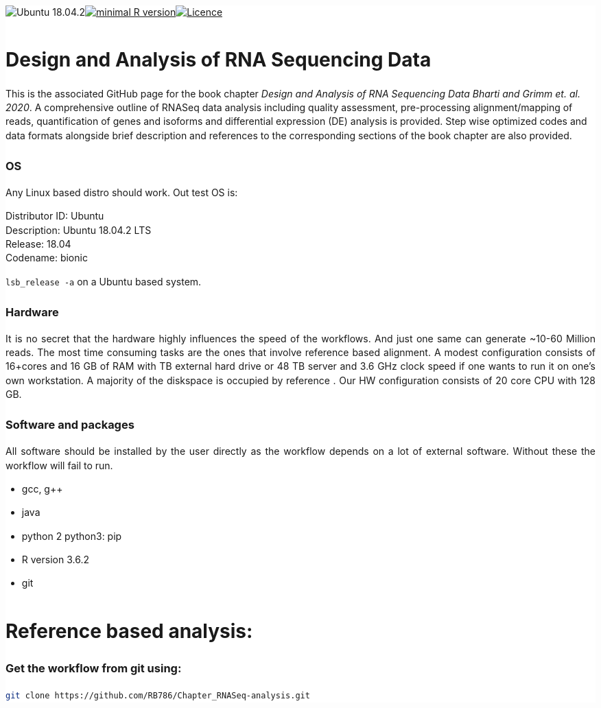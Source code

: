 ![Ubuntu 18.04.2](https://img.shields.io/badge/Ubuntu-18.04.2-green.svg)[![minimal R version](https://img.shields.io/badge/R%3E%3D-3.6.1-blue.svg)](https://cran.r-project.org/)[![Licence](https://img.shields.io/badge/licence-GPL--3-blue.svg)](https://www.gnu.org/licenses/gpl-3.0.en.html)

# Design and Analysis of RNA Sequencing Data

This is the associated GitHub page for the book chapter *Design and Analysis of RNA Sequencing Data* *Bharti and Grimm et. al. 2020*. A comprehensive outline of RNASeq data analysis including quality assessment, pre-processing alignment/mapping of reads, quantification of genes and isoforms and differential expression (DE) analysis is provided. Step wise optimized codes and data formats alongside brief description and references to the corresponding sections of the book chapter are also provided.

### OS
Any Linux based distro should work. Out test OS is:

Distributor ID: Ubuntu <br/>
Description:    Ubuntu 18.04.2 LTS <br/>
Release: 	18.04 <br/>
Codename:       bionic <br/>

`lsb_release -a` on a Ubuntu based system.

### Hardware
<p style='text-align: justify;'> It is no secret that the hardware highly influences the speed of the workflows. And just one same can generate ~10-60 Million reads. The most time consuming tasks are the ones that involve reference based alignment. A modest configuration consists of 16+cores and 16 GB of RAM with TB external hard drive or 48 TB server and 3.6 GHz clock speed if one wants to run it on one’s own workstation. A majority of the diskspace is occupied by reference . Our HW configuration consists of 20 core CPU with 128 GB.</p>

### Software and packages
<p style='text-align: justify;'> All software should be installed by the user directly as the workflow depends on a lot of external software.
Without these the workflow will fail to run. </p>

- gcc, g++

- java

- python 2 python3: pip

- R version 3.6.2

- git



# Reference based analysis:

### Get the workflow from git using:  

```bash
git clone https://github.com/RB786/Chapter_RNASeq-analysis.git
```
